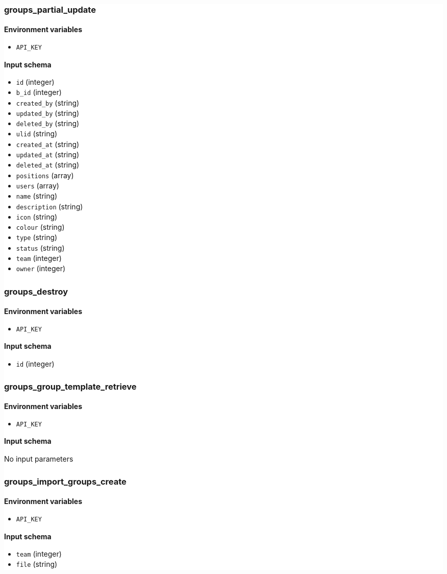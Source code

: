 ### groups_partial_update

**Environment variables**

- `API_KEY`

**Input schema**

- `id` (integer)
- `b_id` (integer)
- `created_by` (string)
- `updated_by` (string)
- `deleted_by` (string)
- `ulid` (string)
- `created_at` (string)
- `updated_at` (string)
- `deleted_at` (string)
- `positions` (array)
- `users` (array)
- `name` (string)
- `description` (string)
- `icon` (string)
- `colour` (string)
- `type` (string)
- `status` (string)
- `team` (integer)
- `owner` (integer)

### groups_destroy

**Environment variables**

- `API_KEY`

**Input schema**

- `id` (integer)

### groups_group_template_retrieve

**Environment variables**

- `API_KEY`

**Input schema**

No input parameters

### groups_import_groups_create

**Environment variables**

- `API_KEY`

**Input schema**

- `team` (integer)
- `file` (string)
